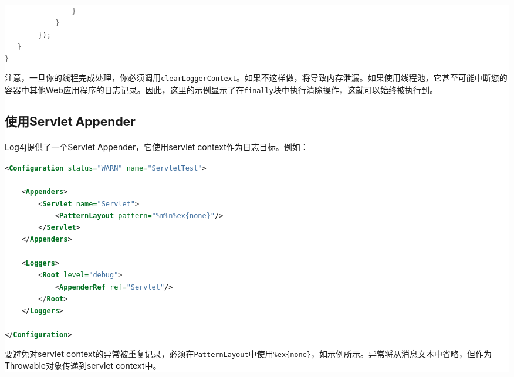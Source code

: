 ```java
                }
            }
        });
   }
}
```

注意，一旦你的线程完成处理，你必须调用`clearLoggerContext`。如果不这样做，将导致内存泄漏。如果使用线程池，它甚至可能中断您的容器中其他Web应用程序的日志记录。因此，这里的示例显示了在`finally`块中执行清除操作，这就可以始终被执行到。

## 使用Servlet Appender

Log4j提供了一个Servlet Appender，它使用servlet context作为日志目标。例如：

```xml
<Configuration status="WARN" name="ServletTest">

    <Appenders>
        <Servlet name="Servlet">
            <PatternLayout pattern="%m%n%ex{none}"/>
        </Servlet>
    </Appenders>

    <Loggers>
        <Root level="debug">
            <AppenderRef ref="Servlet"/>
        </Root>
    </Loggers>

</Configuration>
```

要避免对servlet context的异常被重复记录，必须在`PatternLayout`中使用`%ex{none}`，如示例所示。异常将从消息文本中省略，但作为Throwable对象传递到servlet context中。
